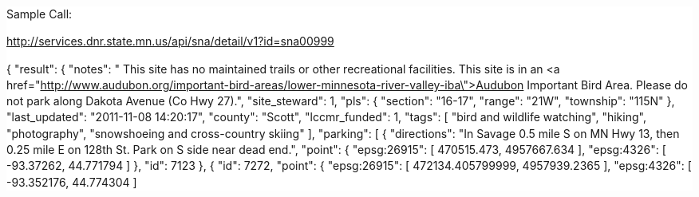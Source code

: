 Sample Call:

http://services.dnr.state.mn.us/api/sna/detail/v1?id=sna00999

{
    "result": {
        "notes": "<!--<div id=\"alert\" class=\"important_callout\"> <h3> <span class=\"fa-stack\" aria-hidden=\"true\"> <i class=\"va_icon_bg fa fa-circle fa-stack-2x\"></i> <i class=\"va_icon_fg fa fa-exclamation-circle fa-stack-2x\"></i> </span> CWD Management Deer Hunt </h3> <p>In order to reduce the spread of <a href=\"http://www.dnr.state.mn.us/cwd/index.html\">Chronic Wasting Disease</a>, a <a href=\"https://www.dnr.state.mn.us/cwd/special-hunts.html\">special late season archery hunt</a> will occur in a deer hunt zone including Savage Fen SNA. The hunts will be December 26-27, 2020 and January 2-3, 2021.</p> <p>Hunters must plan ahead. Check CWD and special hunt web pages above for complete details and information about the DNR's efforts to keep Minnesota wild deer healthy.</p> <p>The SNA will remain open to non-hunters. All visitors should wear blaze orange during the hunts. Visitors wishing to avoid these special hunts are encouraged to visit other nearby SNAs such as <a href=\"http://www.dnr.state.mn.us/snas/detail.html?id=sna02018\">Seminary Fen</a>, <a href=\"http://www.dnr.state.mn.us/snas/detail.html?id=sna01087\">Wood-Rill</a>, or <a href=\"http://www.dnr.state.mn.us/snas/detail.html?id=sna00985\">Wolsfeld Woods</a>.</p> </div>--> This site has no maintained trails or other recreational facilities. This site is in an <a href=\"http://www.audubon.org/important-bird-areas/lower-minnesota-river-valley-iba\">Audubon Important Bird Area</a>. Please do not park along Dakota Avenue (Co Hwy 27).",
        "site_steward": 1,
        "pls": {
            "section": "16-17",
            "range": "21W",
            "township": "115N"
        },
        "last_updated": "2011-11-08 14:20:17",
        "county": "Scott",
        "lccmr_funded": 1,
        "tags": [
            "bird and wildlife watching",
            "hiking",
            "photography",
            "snowshoeing and cross-country skiing"
        ],
        "parking": [
            {
                "directions": "In Savage 0.5 mile S on MN Hwy 13, then 0.25 mile E on 128th St. Park on S side near dead end.",
                "point": {
                    "epsg:26915": [
                        470515.473,
                        4957667.634
                    ],
                    "epsg:4326": [
                        -93.37262,
                        44.771794
                    ]
                },
                "id": 7123
            },
            {
                "id": 7272,
                "point": {
                    "epsg:26915": [
                        472134.405799999,
                        4957939.2365
                    ],
                    "epsg:4326": [
                        -93.352176,
                        44.774304
                    ]